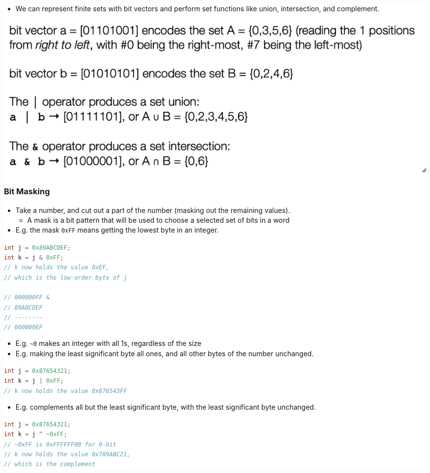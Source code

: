 * We can represent finite sets with bit vectors and perform set functions like union, intersection, and complement.

![image-20230220114557645](../attachments/cs107.assets/image-20230220114557645.png)

### Bit Masking

* Take a number, and cut out a part of the number (masking out the remaining values).
	* A mask is a bit pattern that will be used to choose a selected set of bits in a word
* E.g. the mask `0xFF` means getting the lowest byte in an integer.

```c
int j = 0x89ABCDEF;
int k = j & 0xFF;
// k now holds the value 0xEF,
// which is the low-order byte of j

// 000000FF &
// 89ABCDEF
// --------
// 000000EF
```

* E.g. `~0` makes an integer with all 1s, regardless of the size
* E.g. making the least significant byte all ones, and all other bytes of the number unchanged.

```c
int j = 0x87654321;
int k = j | 0xFF;
// k now holds the value 0x876543FF
```

* E.g. complements all but the least significant byte, with the least significant byte unchanged.

```c
int j = 0x87654321;
int k = j ^ ~0xFF;
// ~0xFF is 0xFFFFFF00 for 8-bit
// k now holds the value 0x789ABC21,
// which is the complement
```
